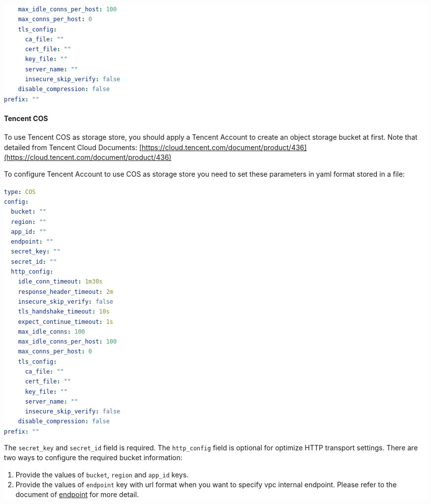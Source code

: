 ```yaml mdox-exec="go run scripts/cfggen/main.go --name=swift.Config"
    max_idle_conns_per_host: 100
    max_conns_per_host: 0
    tls_config:
      ca_file: ""
      cert_file: ""
      key_file: ""
      server_name: ""
      insecure_skip_verify: false
    disable_compression: false
prefix: ""
```

#### Tencent COS

To use Tencent COS as storage store, you should apply a Tencent Account to create an object storage bucket at first. Note that detailed from Tencent Cloud Documents: [https://cloud.tencent.com/document/product/436](https://cloud.tencent.com/document/product/436)

To configure Tencent Account to use COS as storage store you need to set these parameters in yaml format stored in a file:

```yaml mdox-exec="go run scripts/cfggen/main.go --name=cos.Config"
type: COS
config:
  bucket: ""
  region: ""
  app_id: ""
  endpoint: ""
  secret_key: ""
  secret_id: ""
  http_config:
    idle_conn_timeout: 1m30s
    response_header_timeout: 2m
    insecure_skip_verify: false
    tls_handshake_timeout: 10s
    expect_continue_timeout: 1s
    max_idle_conns: 100
    max_idle_conns_per_host: 100
    max_conns_per_host: 0
    tls_config:
      ca_file: ""
      cert_file: ""
      key_file: ""
      server_name: ""
      insecure_skip_verify: false
    disable_compression: false
prefix: ""
```

The `secret_key` and `secret_id` field is required. The `http_config` field is optional for optimize HTTP transport settings. There are two ways to configure the required bucket information:
1. Provide the values of `bucket`, `region` and `app_id` keys.
2. Provide the values of `endpoint` key with url format when you want to specify vpc internal endpoint. Please refer to the document of [endpoint](https://intl.cloud.tencent.com/document/product/436/6224) for more detail.
